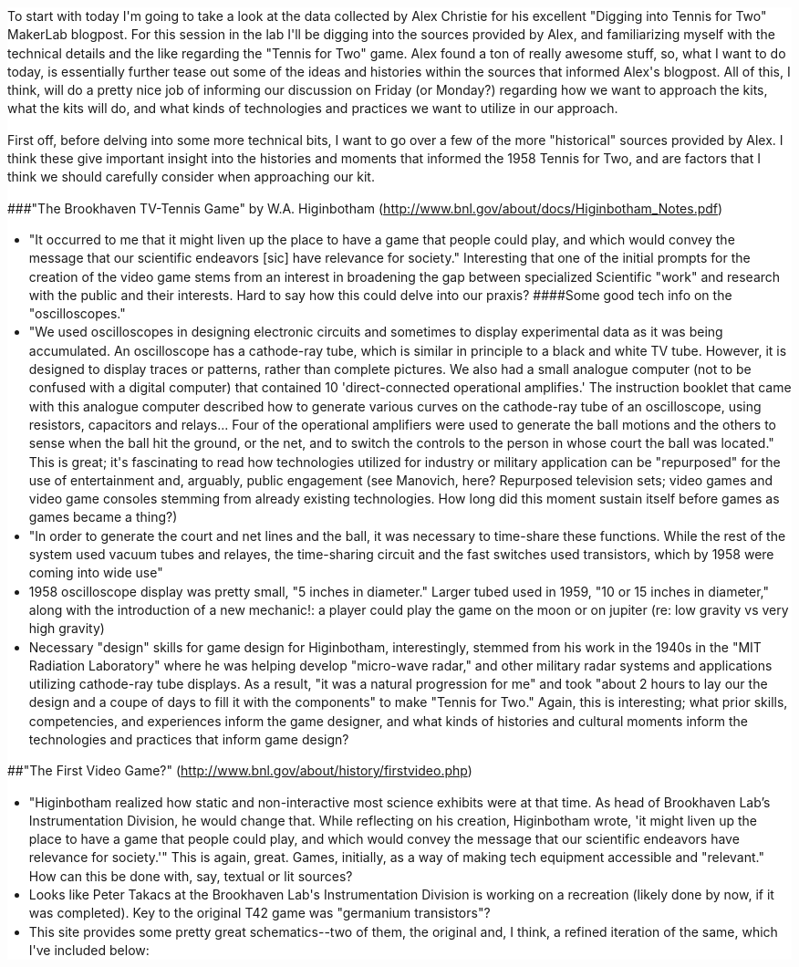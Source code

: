 To start with today I'm going to take a look at the data collected by Alex Christie for his excellent "Digging into Tennis for Two" MakerLab blogpost. For this session in the lab I'll be digging into the sources provided by Alex, and familiarizing myself with the technical details and the like regarding the "Tennis for Two" game. Alex found a ton of really awesome stuff, so, what I want to do today, is essentially further tease out some of the ideas and histories within the sources that informed Alex's blogpost. All of this, I think, will do a pretty nice job of informing our discussion on Friday (or Monday?) regarding how we want to approach the kits, what the kits will do, and what kinds of technologies and practices we want to utilize in our approach. 

First off, before delving into some more technical bits, I want to go over a few of the more "historical" sources provided by Alex. I think these give important insight into the histories and moments that informed the 1958 Tennis for Two, and are factors that I think we should carefully consider when approaching our kit. 

###"The Brookhaven TV-Tennis Game" by W.A. Higinbotham (http://www.bnl.gov/about/docs/Higinbotham_Notes.pdf)
* "It occurred to me that it might liven up the place to have a game that people could play, and which would convey the message that our scientific endeavors [sic] have relevance for society." Interesting that one of the initial prompts for the creation of the video game stems from an interest in broadening the gap between specialized Scientific "work" and research with the public and their interests. Hard to say how this could delve into our praxis?
####Some good tech info on the "oscilloscopes."
* "We used oscilloscopes in designing electronic circuits and sometimes to display experimental data as it was being accumulated. An oscilloscope has a cathode-ray tube, which is similar in principle to a black and white TV tube. However, it is designed to display traces or patterns, rather than complete pictures. We also had a small analogue computer (not to be confused with a digital computer) that contained 10 'direct-connected operational amplifies.' The instruction booklet that came with this analogue computer described how to generate various curves on the cathode-ray tube of an oscilloscope, using resistors, capacitors and relays... Four of the operational amplifiers were used to generate the ball motions and the others to sense when the ball hit the ground, or the net, and to switch the controls to the person in whose court the ball was located."  This is great; it's fascinating to read how technologies utilized for industry or military application can be "repurposed" for the use of entertainment and, arguably, public engagement (see Manovich, here? Repurposed television sets; video games and video game consoles stemming from already existing technologies. How long did this moment sustain itself before games as games became a thing?) 
* "In order to generate the court and net lines and the ball, it was necessary to time-share these functions. While the rest of the system used vacuum tubes and relayes, the time-sharing circuit and the fast switches used transistors, which by 1958 were coming into wide use" 
* 1958 oscilloscope display was pretty small, "5 inches in diameter." Larger tubed used in 1959, "10 or 15 inches in diameter," along with the introduction of a new mechanic!: a player could play the game on the moon or on jupiter (re: low gravity vs very high gravity)
* Necessary "design" skills for game design for Higinbotham, interestingly, stemmed from his work in the 1940s in the "MIT Radiation Laboratory" where he was helping develop "micro-wave radar," and other military radar systems and applications utilizing cathode-ray tube displays. As a result, "it was a natural progression for me" and took "about 2 hours to lay our the design and a coupe of days to fill it with the components" to make "Tennis for Two." Again, this is interesting; what prior skills, competencies, and experiences inform the game designer, and what kinds of histories and cultural moments inform the technologies and practices that inform game design? 

##"The First Video Game?" (http://www.bnl.gov/about/history/firstvideo.php)
* "Higinbotham realized how static and non-interactive most science exhibits were at that time. As head of Brookhaven Lab’s Instrumentation Division, he would change that. While reflecting on his creation, Higinbotham wrote, 'it might liven up the place to have a game that people could play, and which would convey the message that our scientific endeavors have relevance for society.'" This is again, great. Games, initially, as a way of making tech equipment accessible and "relevant." How can this be done with, say, textual or lit sources? 
* Looks like Peter Takacs at the Brookhaven Lab's Instrumentation Division is working on a recreation (likely done by now, if it was completed). Key to the original T42 game was "germanium transistors"? 
* This site provides some pretty great schematics--two of them, the original and, I think, a refined iteration of the same, which I've included below: 
